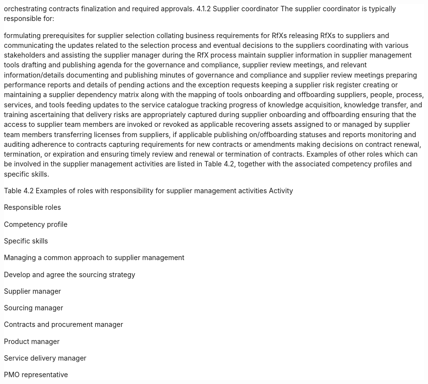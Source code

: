 orchestrating contracts finalization and required approvals.
4.1.2 Supplier coordinator
The supplier coordinator is typically responsible for:

formulating prerequisites for supplier selection
collating business requirements for RfXs
releasing RfXs to suppliers and communicating the updates related to the selection process and eventual decisions to the suppliers
coordinating with various stakeholders and assisting the supplier manager during the RfX process
maintain supplier information in supplier management tools
drafting and publishing agenda for the governance and compliance, supplier review meetings, and relevant information/details
documenting and publishing minutes of governance and compliance and supplier review meetings
preparing performance reports and details of pending actions and the exception requests
keeping a supplier risk register
creating or maintaining a supplier dependency matrix along with the mapping of tools
onboarding and offboarding suppliers, people, process, services, and tools
feeding updates to the service catalogue
tracking progress of knowledge acquisition, knowledge transfer, and training
ascertaining that delivery risks are appropriately captured during supplier onboarding and offboarding
ensuring that the access to supplier team members are invoked or revoked as applicable
recovering assets assigned to or managed by supplier team members
transferring licenses from suppliers, if applicable
publishing on/offboarding statuses and reports
monitoring and auditing adherence to contracts
capturing requirements for new contracts or amendments
making decisions on contract renewal, termination, or expiration and ensuring timely review and renewal or termination of contracts.
Examples of other roles which can be involved in the supplier management activities are listed in Table 4.2, together with the associated competency profiles and specific skills.

Table 4.2 Examples of roles with responsibility for supplier management activities
Activity

Responsible roles

Competency profile

Specific skills

Managing a common approach to supplier management

Develop and agree the sourcing strategy

Supplier manager

Sourcing manager

Contracts and procurement manager

Product manager

Service delivery manager

PMO representative

